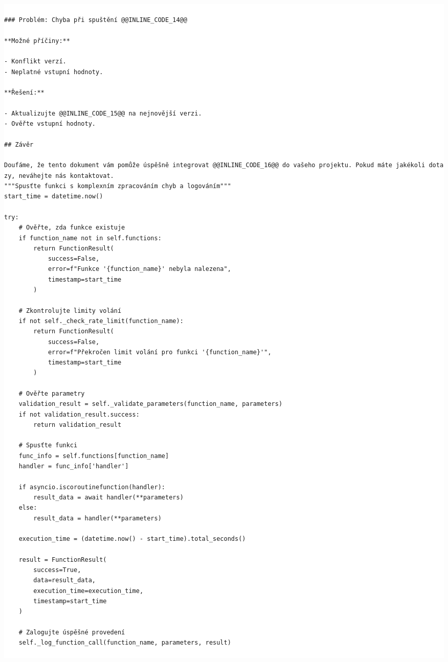 ```

### Problém: Chyba při spuštění @@INLINE_CODE_14@@

**Možné příčiny:**

- Konflikt verzí.
- Neplatné vstupní hodnoty.

**Řešení:**

- Aktualizujte @@INLINE_CODE_15@@ na nejnovější verzi.
- Ověřte vstupní hodnoty.

## Závěr

Doufáme, že tento dokument vám pomůže úspěšně integrovat @@INLINE_CODE_16@@ do vašeho projektu. Pokud máte jakékoli dotazy, neváhejte nás kontaktovat.
"""Spusťte funkci s komplexním zpracováním chyb a logováním"""
start_time = datetime.now()

try:
    # Ověřte, zda funkce existuje
    if function_name not in self.functions:
        return FunctionResult(
            success=False,
            error=f"Funkce '{function_name}' nebyla nalezena",
            timestamp=start_time
        )
    
    # Zkontrolujte limity volání
    if not self._check_rate_limit(function_name):
        return FunctionResult(
            success=False,
            error=f"Překročen limit volání pro funkci '{function_name}'",
            timestamp=start_time
        )
    
    # Ověřte parametry
    validation_result = self._validate_parameters(function_name, parameters)
    if not validation_result.success:
        return validation_result
    
    # Spusťte funkci
    func_info = self.functions[function_name]
    handler = func_info['handler']
    
    if asyncio.iscoroutinefunction(handler):
        result_data = await handler(**parameters)
    else:
        result_data = handler(**parameters)
    
    execution_time = (datetime.now() - start_time).total_seconds()
    
    result = FunctionResult(
        success=True,
        data=result_data,
        execution_time=execution_time,
        timestamp=start_time
    )
    
    # Zalogujte úspěšné provedení
    self._log_function_call(function_name, parameters, result)
    
```